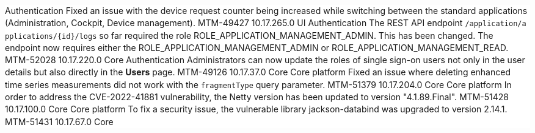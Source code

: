 <tr>
<td>Authentication</td>
<td>Fixed an issue with the device request counter being increased while switching between the standard applications (Administration, Cockpit, Device management).</td>
<td>MTM-49427</td>
<td>10.17.265.0</td>
<td>UI</td>
</tr>

<tr>
<td>Authentication</td>
<td>The REST API endpoint <code>/application/applications/{id}/logs</code> so far required the role ROLE_APPLICATION_MANAGEMENT_ADMIN. This has been changed. The endpoint now requires either the ROLE_APPLICATION_MANAGEMENT_ADMIN or ROLE_APPLICATION_MANAGEMENT_READ.</td>
<td>MTM-52028</td>
<td>10.17.220.0</td>
<td>Core</td>
</tr>

<tr>
<td>Authentication</td>
<td>Administrators can now update the roles of single sign-on users not only in the user details but also directly in the <b>Users</b> page.</td>
<td>MTM-49126</td>
<td>10.17.37.0</td>
<td>Core</td>
</tr>


<tr>
<td>Core platform</td>
<td>Fixed an issue where deleting enhanced time series measurements did not work with the <code>fragmentType</code> query parameter.</td>
<td>MTM-51379</td>
<td>10.17.204.0</td>
<td>Core</td>
</tr>

<tr>
<td>Core platform</td>
<td>In order to address the CVE-2022-41881 vulnerability, the Netty version has been updated to version "4.1.89.Final".</td>
<td>MTM-51428</td>
<td>10.17.100.0</td>
<td>Core</td>
</tr>

<tr>
<td>Core platform</td>
<td>To fix a security issue, the vulnerable library jackson-databind was upgraded to version 2.14.1.</td>
<td>MTM-51431</td>
<td>10.17.67.0</td>
<td>Core</td>
</tr>
